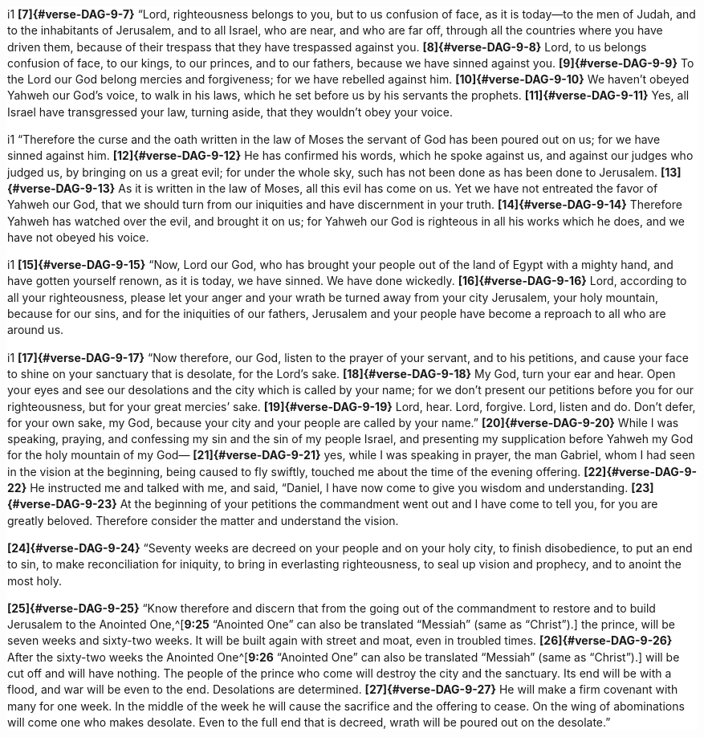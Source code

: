 i1 **[7]{#verse-DAG-9-7}** “Lord, righteousness belongs to you, but to us confusion of face, as it is today—to the men of Judah, and to the inhabitants of Jerusalem, and to all Israel, who are near, and who are far off, through all the countries where you have driven them, because of their trespass that they have trespassed against you. **[8]{#verse-DAG-9-8}** Lord, to us belongs confusion of face, to our kings, to our princes, and to our fathers, because we have sinned against you. **[9]{#verse-DAG-9-9}** To the Lord our God belong mercies and forgiveness; for we have rebelled against him. **[10]{#verse-DAG-9-10}** We haven’t obeyed Yahweh our God’s voice, to walk in his laws, which he set before us by his servants the prophets. **[11]{#verse-DAG-9-11}** Yes, all Israel have transgressed your law, turning aside, that they wouldn’t obey your voice. 

i1 “Therefore the curse and the oath written in the law of Moses the servant of God has been poured out on us; for we have sinned against him. **[12]{#verse-DAG-9-12}** He has confirmed his words, which he spoke against us, and against our judges who judged us, by bringing on us a great evil; for under the whole sky, such has not been done as has been done to Jerusalem. **[13]{#verse-DAG-9-13}** As it is written in the law of Moses, all this evil has come on us. Yet we have not entreated the favor of Yahweh our God, that we should turn from our iniquities and have discernment in your truth. **[14]{#verse-DAG-9-14}** Therefore Yahweh has watched over the evil, and brought it on us; for Yahweh our God is righteous in all his works which he does, and we have not obeyed his voice. 

i1 **[15]{#verse-DAG-9-15}** “Now, Lord our God, who has brought your people out of the land of Egypt with a mighty hand, and have gotten yourself renown, as it is today, we have sinned. We have done wickedly. **[16]{#verse-DAG-9-16}** Lord, according to all your righteousness, please let your anger and your wrath be turned away from your city Jerusalem, your holy mountain, because for our sins, and for the iniquities of our fathers, Jerusalem and your people have become a reproach to all who are around us. 

i1 **[17]{#verse-DAG-9-17}** “Now therefore, our God, listen to the prayer of your servant, and to his petitions, and cause your face to shine on your sanctuary that is desolate, for the Lord’s sake. **[18]{#verse-DAG-9-18}** My God, turn your ear and hear. Open your eyes and see our desolations and the city which is called by your name; for we don’t present our petitions before you for our righteousness, but for your great mercies’ sake. **[19]{#verse-DAG-9-19}** Lord, hear. Lord, forgive. Lord, listen and do. Don’t defer, for your own sake, my God, because your city and your people are called by your name.” **[20]{#verse-DAG-9-20}** While I was speaking, praying, and confessing my sin and the sin of my people Israel, and presenting my supplication before Yahweh my God for the holy mountain of my God— **[21]{#verse-DAG-9-21}** yes, while I was speaking in prayer, the man Gabriel, whom I had seen in the vision at the beginning, being caused to fly swiftly, touched me about the time of the evening offering. **[22]{#verse-DAG-9-22}** He instructed me and talked with me, and said, “Daniel, I have now come to give you wisdom and understanding. **[23]{#verse-DAG-9-23}** At the beginning of your petitions the commandment went out and I have come to tell you, for you are greatly beloved. Therefore consider the matter and understand the vision. 

**[24]{#verse-DAG-9-24}** “Seventy weeks are decreed on your people and on your holy city, to finish disobedience, to put an end to sin, to make reconciliation for iniquity, to bring in everlasting righteousness, to seal up vision and prophecy, and to anoint the most holy. 

**[25]{#verse-DAG-9-25}** “Know therefore and discern that from the going out of the commandment to restore and to build Jerusalem to the Anointed One,^[**9:25** “Anointed One” can also be translated “Messiah” (same as “Christ”).] the prince, will be seven weeks and sixty-two weeks. It will be built again with street and moat, even in troubled times. **[26]{#verse-DAG-9-26}** After the sixty-two weeks the Anointed One^[**9:26** “Anointed One” can also be translated “Messiah” (same as “Christ”).] will be cut off and will have nothing. The people of the prince who come will destroy the city and the sanctuary. Its end will be with a flood, and war will be even to the end. Desolations are determined. **[27]{#verse-DAG-9-27}** He will make a firm covenant with many for one week. In the middle of the week he will cause the sacrifice and the offering to cease. On the wing of abominations will come one who makes desolate. Even to the full end that is decreed, wrath will be poured out on the desolate.”
  